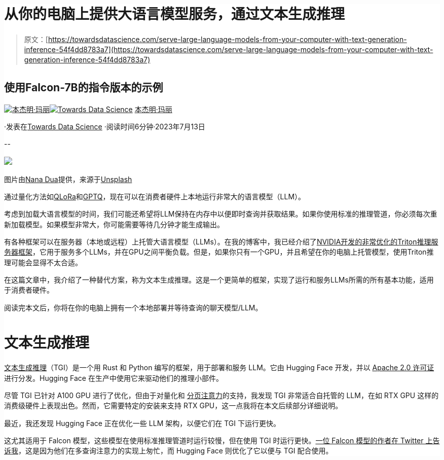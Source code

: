 # 从你的电脑上提供大语言模型服务，通过文本生成推理

> 原文：[https://towardsdatascience.com/serve-large-language-models-from-your-computer-with-text-generation-inference-54f4dd8783a7](https://towardsdatascience.com/serve-large-language-models-from-your-computer-with-text-generation-inference-54f4dd8783a7)

## 使用Falcon-7B的指令版本的示例

[](https://medium.com/@bnjmn_marie?source=post_page-----54f4dd8783a7--------------------------------)[![本杰明·玛丽](../Images/3ea1ad230cb1e67610418a8e36a5e5dd.png)](https://medium.com/@bnjmn_marie?source=post_page-----54f4dd8783a7--------------------------------)[](https://towardsdatascience.com/?source=post_page-----54f4dd8783a7--------------------------------)[![Towards Data Science](../Images/a6ff2676ffcc0c7aad8aaf1d79379785.png)](https://towardsdatascience.com/?source=post_page-----54f4dd8783a7--------------------------------) [本杰明·玛丽](https://medium.com/@bnjmn_marie?source=post_page-----54f4dd8783a7--------------------------------)

·发表在[Towards Data Science](https://towardsdatascience.com/?source=post_page-----54f4dd8783a7--------------------------------) ·阅读时间6分钟·2023年7月13日

--

![](../Images/41e6b63543c42e19cc0b1e4ee23f95bf.png)

图片由[Nana Dua](https://unsplash.com/@nanadua11?utm_source=medium&utm_medium=referral)提供，来源于[Unsplash](https://unsplash.com/?utm_source=medium&utm_medium=referral)

通过量化方法如[QLoRa](/qlora-fine-tune-a-large-language-model-on-your-gpu-27bed5a03e2b)和[GPTQ](https://github.com/IST-DASLab/gptq)，现在可以在消费者硬件上本地运行非常大的语言模型（LLM）。

考虑到加载大语言模型的时间，我们可能还希望将LLM保持在内存中以便即时查询并获取结果。如果你使用标准的推理管道，你必须每次重新加载模型。如果模型非常大，你可能需要等待几分钟才能生成输出。

有各种框架可以在服务器（本地或远程）上托管大语言模型（LLMs）。在我的博客中，我已经介绍了[NVIDIA开发的非常优化的Triton推理服务器框架](https://medium.com/towards-data-science/deploy-your-local-gpt-server-with-triton-a825d528aa5d)，它用于服务多个LLMs，并在GPU之间平衡负载。但是，如果你只有一个GPU，并且希望在你的电脑上托管模型，使用Triton推理可能会显得不太合适。

在这篇文章中，我介绍了一种替代方案，称为文本生成推理。这是一个更简单的框架，实现了运行和服务LLMs所需的所有基本功能，适用于消费者硬件。

阅读完本文后，你将在你的电脑上拥有一个本地部署并等待查询的聊天模型/LLM。

# 文本生成推理

[文本生成推理](https://github.com/huggingface/text-generation-inference)（TGI）是一个用 Rust 和 Python 编写的框架，用于部署和服务 LLM。它由 Hugging Face 开发，并以 [Apache 2.0 许可证](https://github.com/huggingface/text-generation-inference/blob/main/LICENSE) 进行分发。Hugging Face 在生产中使用它来驱动他们的推理小部件。

尽管 TGI 已针对 A100 GPU 进行了优化，但由于对量化和 [分页注意力](https://medium.com/towards-data-science/vllm-pagedattention-for-24x-faster-llm-inference-fdfb1b80f83)的支持，我发现 TGI 非常适合自托管的 LLM，在如 RTX GPU 这样的消费级硬件上表现出色。然而，它需要特定的安装来支持 RTX GPU，这一点我将在本文后续部分详细说明。

最近，我还发现 Hugging Face 正在优化一些 LLM 架构，以便它们在 TGI 下运行更快。

这尤其适用于 Falcon 模型，这些模型在使用标准推理管道时运行较慢，但在使用 TGI 时运行更快。[一位 Falcon 模型的作者在 Twitter 上告诉我](https://twitter.com/slippylolo/status/1673721277025009664?s=20)，这是因为他们在多查询注意力的实现上匆忙，而 Hugging Face 则优化了它以便与 TGI 配合使用。
